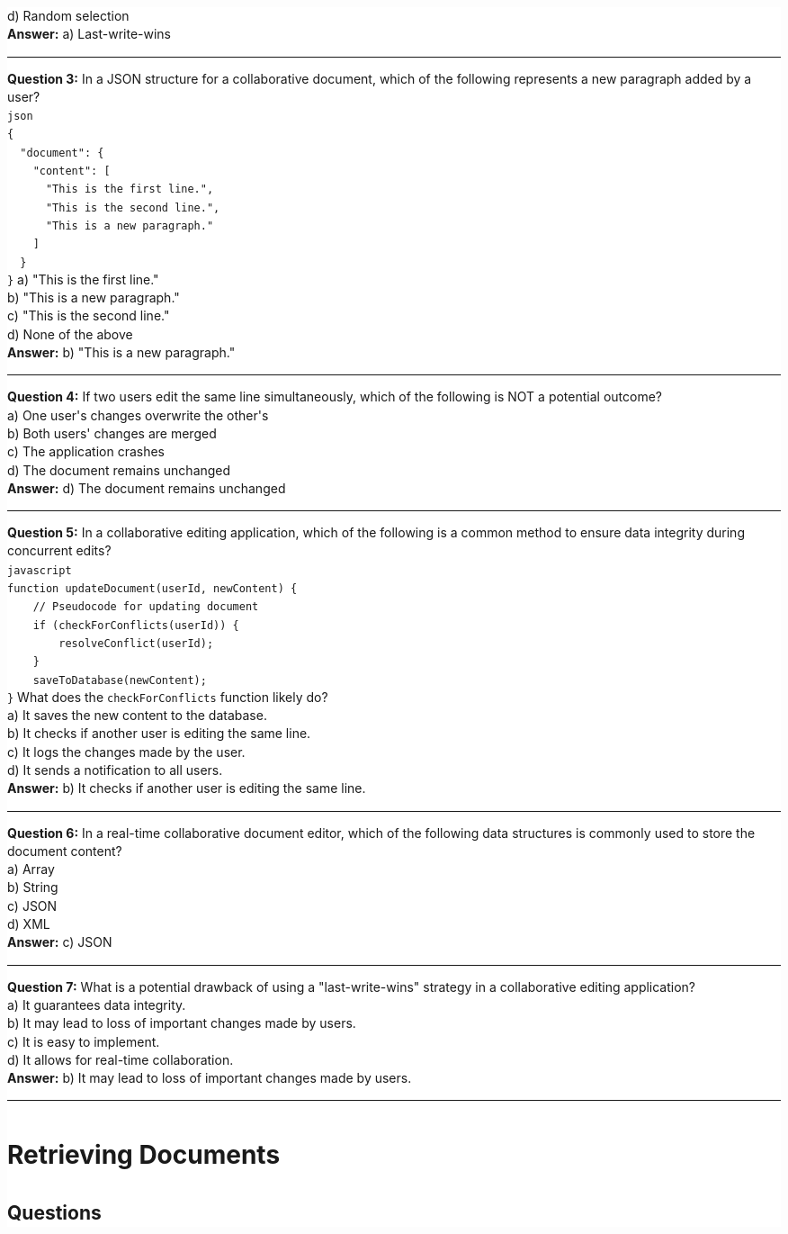 d) Random selection<br />
<strong>Answer:</strong> a) Last-write-wins</p>
<hr />
<p><strong>Question 3:</strong> In a JSON structure for a collaborative document, which of the following represents a new paragraph added by a user?<br />
<code>json
{
  "document": {
    "content": [
      "This is the first line.",
      "This is the second line.",
      "This is a new paragraph."
    ]
  }
}</code>
a) "This is the first line."<br />
b) "This is a new paragraph."<br />
c) "This is the second line."<br />
d) None of the above<br />
<strong>Answer:</strong> b) "This is a new paragraph."</p>
<hr />
<p><strong>Question 4:</strong> If two users edit the same line simultaneously, which of the following is NOT a potential outcome?<br />
a) One user's changes overwrite the other's<br />
b) Both users' changes are merged<br />
c) The application crashes<br />
d) The document remains unchanged<br />
<strong>Answer:</strong> d) The document remains unchanged</p>
<hr />
<p><strong>Question 5:</strong> In a collaborative editing application, which of the following is a common method to ensure data integrity during concurrent edits?<br />
<code>javascript
function updateDocument(userId, newContent) {
    // Pseudocode for updating document
    if (checkForConflicts(userId)) {
        resolveConflict(userId);
    }
    saveToDatabase(newContent);
}</code>
What does the <code>checkForConflicts</code> function likely do?<br />
a) It saves the new content to the database.<br />
b) It checks if another user is editing the same line.<br />
c) It logs the changes made by the user.<br />
d) It sends a notification to all users.<br />
<strong>Answer:</strong> b) It checks if another user is editing the same line.</p>
<hr />
<p><strong>Question 6:</strong> In a real-time collaborative document editor, which of the following data structures is commonly used to store the document content?<br />
a) Array<br />
b) String<br />
c) JSON<br />
d) XML<br />
<strong>Answer:</strong> c) JSON</p>
<hr />
<p><strong>Question 7:</strong> What is a potential drawback of using a "last-write-wins" strategy in a collaborative editing application?<br />
a) It guarantees data integrity.<br />
b) It may lead to loss of important changes made by users.<br />
c) It is easy to implement.<br />
d) It allows for real-time collaboration.<br />
<strong>Answer:</strong> b) It may lead to loss of important changes made by users.</p>
<hr />
<h1>Retrieving Documents</h1>
<h2>Questions</h2>